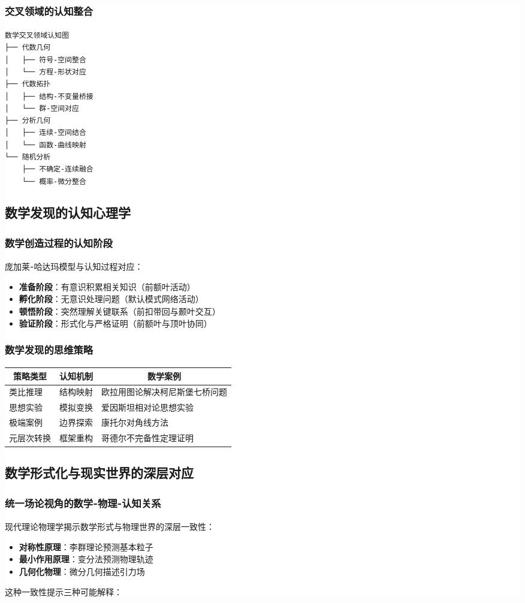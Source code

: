 ### 交叉领域的认知整合

```text
数学交叉领域认知图
├── 代数几何
│   ├── 符号-空间整合
│   └── 方程-形状对应
├── 代数拓扑
│   ├── 结构-不变量桥接
│   └── 群-空间对应
├── 分析几何
│   ├── 连续-空间结合
│   └── 函数-曲线映射
└── 随机分析
    ├── 不确定-连续融合
    └── 概率-微分整合
```

## 数学发现的认知心理学

### 数学创造过程的认知阶段

庞加莱-哈达玛模型与认知过程对应：

- **准备阶段**：有意识积累相关知识（前额叶活动）
- **孵化阶段**：无意识处理问题（默认模式网络活动）
- **顿悟阶段**：突然理解关键联系（前扣带回与颞叶交互）
- **验证阶段**：形式化与严格证明（前额叶与顶叶协同）

### 数学发现的思维策略

| 策略类型 | 认知机制 | 数学案例 |
|---------|---------|---------|
| 类比推理 | 结构映射 | 欧拉用图论解决柯尼斯堡七桥问题 |
| 思想实验 | 模拟变换 | 爱因斯坦相对论思想实验 |
| 极端案例 | 边界探索 | 康托尔对角线方法 |
| 元层次转换 | 框架重构 | 哥德尔不完备性定理证明 |

## 数学形式化与现实世界的深层对应

### 统一场论视角的数学-物理-认知关系

现代理论物理学揭示数学形式与物理世界的深层一致性：

- **对称性原理**：李群理论预测基本粒子
- **最小作用原理**：变分法预测物理轨迹
- **几何化物理**：微分几何描述引力场

这种一致性提示三种可能解释：
